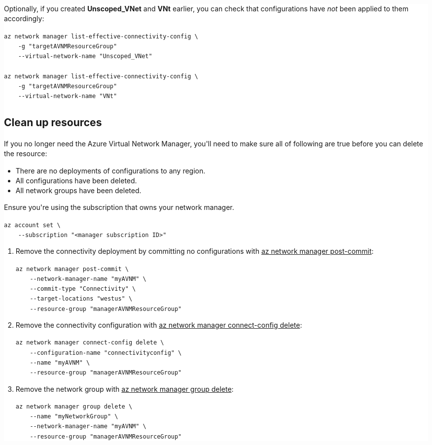 
Optionally, if you created **Unscoped_VNet** and **VNt** earlier, you can check that configurations have _not_ been applied to them accordingly:

```
az network manager list-effective-connectivity-config \
    -g "targetAVNMResourceGroup"
    --virtual-network-name "Unscoped_VNet"

az network manager list-effective-connectivity-config \
    -g "targetAVNMResourceGroup"
    --virtual-network-name "VNt"
```

## Clean up resources

If you no longer need the Azure Virtual Network Manager, you'll need to make sure all of following are true before you can delete the resource:

* There are no deployments of configurations to any region.
* All configurations have been deleted.
* All network groups have been deleted.

Ensure you're using the subscription that owns your network manager.

```azurecli-interactive
az account set \
    --subscription "<manager subscription ID>"
```

1. Remove the connectivity deployment by committing no configurations with [az network manager post-commit](/cli/azure/network/manager#az-network-manager-post-commit):

    ```azurecli-interactive
    az network manager post-commit \
        --network-manager-name "myAVNM" \
        --commit-type "Connectivity" \
        --target-locations "westus" \
        --resource-group "managerAVNMResourceGroup"
    ```

1. Remove the connectivity configuration with [az network manager connect-config delete](/cli/azure/network/manager/connect-config#az-network-manager-connect-config-delete):

    ```azurecli-interactive
    az network manager connect-config delete \
        --configuration-name "connectivityconfig" \
        --name "myAVNM" \
        --resource-group "managerAVNMResourceGroup"
    ```

1. Remove the network group with [az network manager group delete](/cli/azure/network/manager/group#az-network-manager-group-delete):

    ```azurecli-interactive
    az network manager group delete \
        --name "myNetworkGroup" \
        --network-manager-name "myAVNM" \
        --resource-group "managerAVNMResourceGroup"
    ```
